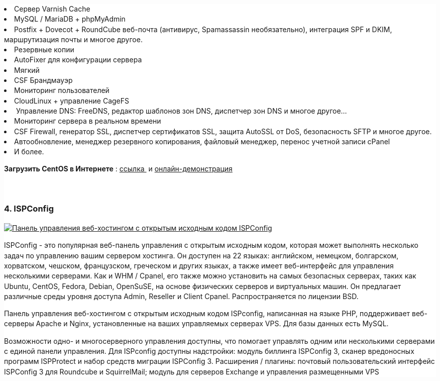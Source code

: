 <li><font style="vertical-align: inherit;"><font style="vertical-align: inherit;">Сервер Varnish Cache</font></font></li>
<li><font style="vertical-align: inherit;"><font style="vertical-align: inherit;">MySQL / MariaDB + phpMyAdmin</font></font></li>
<li><font style="vertical-align: inherit;"><font style="vertical-align: inherit;">Postfix + Dovecot + RoundCube веб-почта (антивирус, Spamassassin необязательно), интеграция SPF и DKIM, маршрутизация почты и многое другое.</font></font></li>
<li><font style="vertical-align: inherit;"><font style="vertical-align: inherit;">Резервные копии</font></font></li>
<li><font style="vertical-align: inherit;"><font style="vertical-align: inherit;">AutoFixer для конфигурации сервера</font></font></li>
<li><font style="vertical-align: inherit;"><font style="vertical-align: inherit;">Мягкий</font></font></li>
<li><font style="vertical-align: inherit;"><font style="vertical-align: inherit;">CSF Брандмауэр</font></font></li>
<li><font style="vertical-align: inherit;"><font style="vertical-align: inherit;">Мониторинг пользователей</font></font></li>
<li><font style="vertical-align: inherit;"><font style="vertical-align: inherit;">CloudLinux + управление CageFS</font></font></li>
<li><font style="vertical-align: inherit;"><font style="vertical-align: inherit;">&nbsp;Управление DNS: FreeDNS, редактор шаблонов зон DNS, диспетчер зон DNS и многое другое…</font></font></li>
<li><font style="vertical-align: inherit;"><font style="vertical-align: inherit;">Мониторинг сервера в реальном времени</font></font></li>
<li><font style="vertical-align: inherit;"><font style="vertical-align: inherit;">CSF Firewall, генератор SSL, диспетчер сертификатов SSL, защита AutoSSL от DoS, безопасность SFTP и многое другое.</font></font></li>
<li><font style="vertical-align: inherit;"><font style="vertical-align: inherit;">Автообновление, менеджер резервного копирования, файловый менеджер, перенос учетной записи cPanel</font></font></li>
<li><font style="vertical-align: inherit;"><font style="vertical-align: inherit;">И более.</font></font></li>
</ul>
<p><strong><font style="vertical-align: inherit;"><font style="vertical-align: inherit;">Загрузить CentOS в Интернете</font></font></strong><font style="vertical-align: inherit;"><font style="vertical-align: inherit;"> : </font></font><a href="http://centos-webpanel.com/installation-instructions" target="_blank" rel="noopener nofollow noreferrer"><font style="vertical-align: inherit;"><font style="vertical-align: inherit;">ссылка&nbsp;</font></font></a><font style="vertical-align: inherit;"><font style="vertical-align: inherit;"> и </font></font><a href="http://centos-webpanel.com/demo" target="_blank" rel="noopener nofollow noreferrer"><font style="vertical-align: inherit;"><font style="vertical-align: inherit;">онлайн-демонстрация</font></font></a></p>
<p>&nbsp;</p>
<h3><span id="4_ISPConfig">4. ISPConfig</span></h3>
<p><a href="https://www.how2shout.com/tools/top-free-open-source-web-hosting-control-panel-cpanel.html/attachment/ispconfig-open-source-web-hosting-control-panel" rel="attachment wp-att-21933"><img loading="lazy" class="alignnone size-full wp-image-21933" src="https://www.how2shout.com/wp-content/uploads/2018/09/ISPConfig-open-source-web-hosting-control-panel.jpg" alt="Панель управления веб-хостингом с открытым исходным кодом ISPConfig" width="892" height="571" srcset="https://www.how2shout.com/wp-content/uploads/2018/09/ISPConfig-open-source-web-hosting-control-panel.jpg 892w, https://www.how2shout.com/wp-content/uploads/2018/09/ISPConfig-open-source-web-hosting-control-panel-300x192.jpg 300w, https://www.how2shout.com/wp-content/uploads/2018/09/ISPConfig-open-source-web-hosting-control-panel-768x492.jpg 768w" sizes="(max-width: 892px) 100vw, 892px" data-pagespeed-url-hash="2611160435" onload="pagespeed.CriticalImages.checkImageForCriticality(this);"></a></p>
<p><font style="vertical-align: inherit;"><font style="vertical-align: inherit;">ISPConfig - это популярная веб-панель управления с открытым исходным кодом, которая может выполнять несколько задач по управлению вашим сервером хостинга. </font><font style="vertical-align: inherit;">Он доступен на 22 языках: английском, немецком, болгарском, хорватском, чешском, французском, греческом и других языках, а также имеет веб-интерфейс для управления несколькими серверами. </font><font style="vertical-align: inherit;">Как и WHM / Cpanel, его также можно установить на самых безопасных серверах, таких как Ubuntu, CentOS, Fedora, Debian, OpenSuSE, на основе физических серверов и виртуальных машин. </font><font style="vertical-align: inherit;">Он предлагает различные среды уровня доступа Admin, Reseller и Client Cpanel. </font><font style="vertical-align: inherit;">Распространяется по лицензии BSD.</font></font></p>
<p><font style="vertical-align: inherit;"><font style="vertical-align: inherit;">Панель управления веб-хостингом с открытым исходным кодом ISPconfig, написанная на языке PHP, поддерживает веб-серверы Apache и Nginx, установленные на ваших управляемых серверах VPS. </font><font style="vertical-align: inherit;">Для базы данных есть MySQL.</font></font></p>
<p><font style="vertical-align: inherit;"><font style="vertical-align: inherit;">Возможности одно- и многосерверного управления доступны, что помогает управлять одним или несколькими серверами с единой панели управления. </font><font style="vertical-align: inherit;">Для ISPconfig доступны надстройки: модуль биллинга ISPConfig 3, сканер вредоносных программ ISPProtect и набор средств миграции ISPConfig 3. </font><font style="vertical-align: inherit;">Расширения / плагины: почтовый пользовательский интерфейс ISPConfig 3 для Roundcube и SquirrelMail; </font><font style="vertical-align: inherit;">модуль для серверов Exchange и управления размещенными VPS</font></font></p>